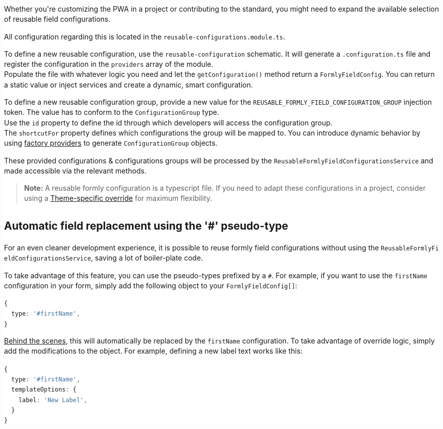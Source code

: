 Whether you're customizing the PWA in a project or contributing to the standard, you might need to expand the available selection of reusable field configurations.

All configuration regarding this is located in the `reusable-configurations.module.ts`.

To define a new reusable configuration, use the `reusable-configuration` schematic.
It will generate a `.configuration.ts` file and register the configuration in the `providers` array of the module. <br/> Populate the file with whatever logic you need and let the `getConfiguration()` method return a `FormlyFieldConfig`.
You can return a static value or inject services and create a dynamic, smart configuration.

To define a new reusable configuration group, provide a new value for the `REUSABLE_FORMLY_FIELD_CONFIGURATION_GROUP` injection token.
The value has to conform to the `ConfigurationGroup` type.<br/>
Use the `id` property to define the id through which developers will access the configuration group. <br/>
The `shortcutFor` property defines which configurations the group will be mapped to.
You can introduce dynamic behavior by using [factory providers](https://angular.io/guide/dependency-injection-providers#using-factory-providers) to generate `ConfigurationGroup` objects.

These provided configurations & configurations groups will be processed by the `ReusableFormlyFieldConfigurationsService` and made accessible via the relevant methods.

> **Note:** A reusable formly configuration is a typescript file. If you need to adapt these configurations in a project, consider using a [Theme-specific override](./customizations.md#theme-specific-overrides) for maximum flexibility.

## Automatic field replacement using the '#' pseudo-type

For an even cleaner development experience, it is possible to reuse formly field configurations without using the `ReusableFormlyFieldConfigurationsService`, saving a lot of boiler-plate code.

To take advantage of this feature, you can use the pseudo-types prefixed by a `#`.
For example, if you want to use the `firstName` configuration in your form, simply add the following object to your `FormlyFieldConfig[]`:

```typescript
{
  type: '#firstName',
}
```

[Behind the scenes](#how-it-works), this will automatically be replaced by the `firstName` configuration.
To take advantage of override logic, simply add the modifications to the object.
For example, defining a new label text works like this:

```typescript
{
  type: '#firstName',
  templateOptions: {
    label: 'New Label',
  }
}
```
